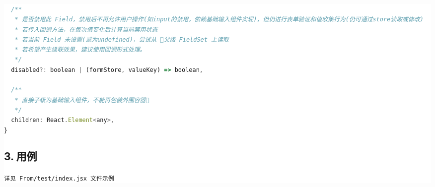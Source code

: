   ```jsx
    /**
     * 是否禁用此 Field，禁用后不再允许用户操作(如input的禁用，依赖基础输入组件实现)，但仍进行表单验证和值收集行为(仍可通过store读取或修改)
     * 若传入回调方法，在每次值变化后计算当前禁用状态
     * 若当前 Field 未设置(或为undefined)，尝试从 父级 FieldSet 上读取
     * 若希望产生级联效果，建议使用回调形式处理。
     */
    disabled?: boolean | (formStore, valueKey) => boolean,

    /**
     * 直接子级为基础输入组件，不能再包装外围容器
     */
    children: React.Element<any>,
  }
  ```

## 3. 用例
  
    详见 From/test/index.jsx 文件示例
